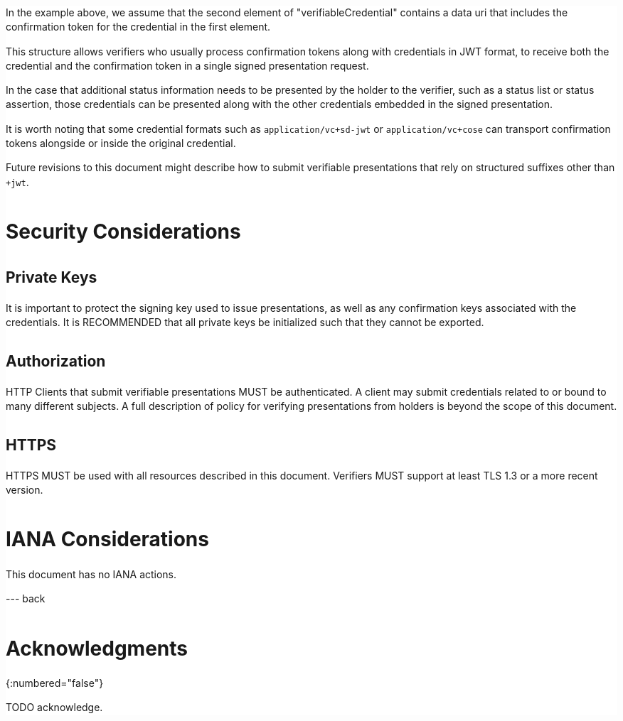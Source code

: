 In the example above, we assume that the second element of "verifiableCredential" contains a data uri that includes the confirmation token for the credential in the first element.

This structure allows verifiers who usually process confirmation tokens along with credentials in JWT format, to receive both the credential and the confirmation token in a single signed presentation request.

In the case that additional status information needs to be presented by the holder to the verifier, such as a status list or status assertion, those credentials can be presented along with the other credentials embedded in the signed presentation.

It is worth noting that some credential formats such as `application/vc+sd-jwt` or `application/vc+cose` can transport confirmation tokens alongside or inside the original credential.

Future revisions to this document might describe how to submit verifiable presentations that rely on structured suffixes other than `+jwt`.

# Security Considerations

## Private Keys

It is important to protect the signing key used to issue presentations, as well as any confirmation keys associated with the credentials.
It is RECOMMENDED that all private keys be initialized such that they cannot be exported.

## Authorization

HTTP Clients that submit verifiable presentations MUST be authenticated.
A client may submit credentials related to or bound to many different subjects.
A full description of policy for verifying presentations from holders is beyond the scope of this document.

## HTTPS

HTTPS MUST be used with all resources described in this document.
Verifiers MUST support at least TLS 1.3 or a more recent version.

# IANA Considerations

This document has no IANA actions.

--- back

# Acknowledgments
{:numbered="false"}

TODO acknowledge.

